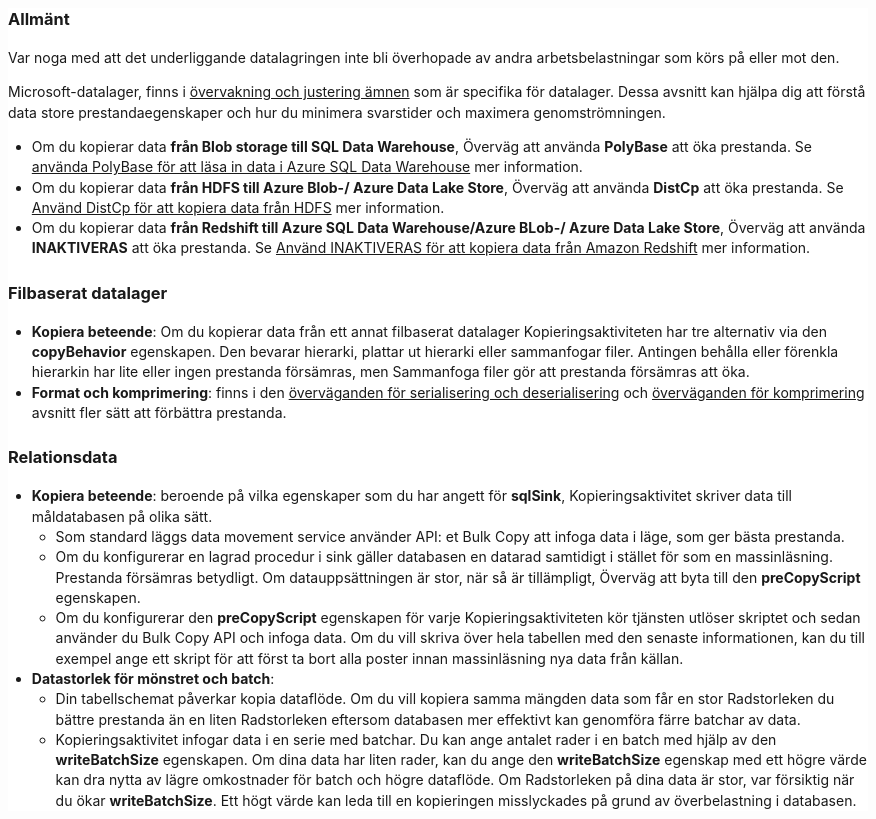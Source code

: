 ### <a name="general"></a>Allmänt

Var noga med att det underliggande datalagringen inte bli överhopade av andra arbetsbelastningar som körs på eller mot den.

Microsoft-datalager, finns i [övervakning och justering ämnen](#performance-reference) som är specifika för datalager. Dessa avsnitt kan hjälpa dig att förstå data store prestandaegenskaper och hur du minimera svarstider och maximera genomströmningen.

* Om du kopierar data **från Blob storage till SQL Data Warehouse**, Överväg att använda **PolyBase** att öka prestanda. Se [använda PolyBase för att läsa in data i Azure SQL Data Warehouse](connector-azure-sql-data-warehouse.md#use-polybase-to-load-data-into-azure-sql-data-warehouse) mer information.
* Om du kopierar data **från HDFS till Azure Blob-/ Azure Data Lake Store**, Överväg att använda **DistCp** att öka prestanda. Se [Använd DistCp för att kopiera data från HDFS](connector-hdfs.md#use-distcp-to-copy-data-from-hdfs) mer information.
* Om du kopierar data **från Redshift till Azure SQL Data Warehouse/Azure BLob-/ Azure Data Lake Store**, Överväg att använda **INAKTIVERAS** att öka prestanda. Se [Använd INAKTIVERAS för att kopiera data från Amazon Redshift](connector-amazon-redshift.md#use-unload-to-copy-data-from-amazon-redshift) mer information.

### <a name="file-based-data-stores"></a>Filbaserat datalager

* **Kopiera beteende**: Om du kopierar data från ett annat filbaserat datalager Kopieringsaktiviteten har tre alternativ via den **copyBehavior** egenskapen. Den bevarar hierarki, plattar ut hierarki eller sammanfogar filer. Antingen behålla eller förenkla hierarkin har lite eller ingen prestanda försämras, men Sammanfoga filer gör att prestanda försämras att öka.
* **Format och komprimering**: finns i den [överväganden för serialisering och deserialisering](#considerations-for-serialization-and-deserialization) och [överväganden för komprimering](#considerations-for-compression) avsnitt fler sätt att förbättra prestanda.

### <a name="relational-data-stores"></a>Relationsdata

* **Kopiera beteende**: beroende på vilka egenskaper som du har angett för **sqlSink**, Kopieringsaktivitet skriver data till måldatabasen på olika sätt.
  * Som standard läggs data movement service använder API: et Bulk Copy att infoga data i läge, som ger bästa prestanda.
  * Om du konfigurerar en lagrad procedur i sink gäller databasen en datarad samtidigt i stället för som en massinläsning. Prestanda försämras betydligt. Om datauppsättningen är stor, när så är tillämpligt, Överväg att byta till den **preCopyScript** egenskapen.
  * Om du konfigurerar den **preCopyScript** egenskapen för varje Kopieringsaktiviteten kör tjänsten utlöser skriptet och sedan använder du Bulk Copy API och infoga data. Om du vill skriva över hela tabellen med den senaste informationen, kan du till exempel ange ett skript för att först ta bort alla poster innan massinläsning nya data från källan.
* **Datastorlek för mönstret och batch**:
  * Din tabellschemat påverkar kopia dataflöde. Om du vill kopiera samma mängden data som får en stor Radstorleken du bättre prestanda än en liten Radstorleken eftersom databasen mer effektivt kan genomföra färre batchar av data.
  * Kopieringsaktivitet infogar data i en serie med batchar. Du kan ange antalet rader i en batch med hjälp av den **writeBatchSize** egenskapen. Om dina data har liten rader, kan du ange den **writeBatchSize** egenskap med ett högre värde kan dra nytta av lägre omkostnader för batch och högre dataflöde. Om Radstorleken på dina data är stor, var försiktig när du ökar **writeBatchSize**. Ett högt värde kan leda till en kopieringen misslyckades på grund av överbelastning i databasen.
